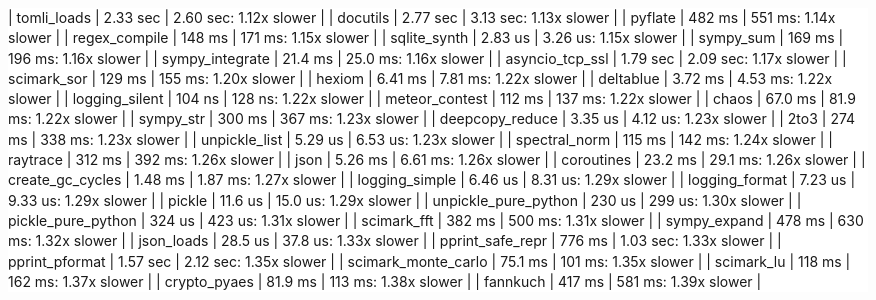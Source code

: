 | tomli_loads                | 2.33 sec                                               | 2.60 sec: 1.12x slower                                                |
| docutils                   | 2.77 sec                                               | 3.13 sec: 1.13x slower                                                |
| pyflate                    | 482 ms                                                 | 551 ms: 1.14x slower                                                  |
| regex_compile              | 148 ms                                                 | 171 ms: 1.15x slower                                                  |
| sqlite_synth               | 2.83 us                                                | 3.26 us: 1.15x slower                                                 |
| sympy_sum                  | 169 ms                                                 | 196 ms: 1.16x slower                                                  |
| sympy_integrate            | 21.4 ms                                                | 25.0 ms: 1.16x slower                                                 |
| asyncio_tcp_ssl            | 1.79 sec                                               | 2.09 sec: 1.17x slower                                                |
| scimark_sor                | 129 ms                                                 | 155 ms: 1.20x slower                                                  |
| hexiom                     | 6.41 ms                                                | 7.81 ms: 1.22x slower                                                 |
| deltablue                  | 3.72 ms                                                | 4.53 ms: 1.22x slower                                                 |
| logging_silent             | 104 ns                                                 | 128 ns: 1.22x slower                                                  |
| meteor_contest             | 112 ms                                                 | 137 ms: 1.22x slower                                                  |
| chaos                      | 67.0 ms                                                | 81.9 ms: 1.22x slower                                                 |
| sympy_str                  | 300 ms                                                 | 367 ms: 1.23x slower                                                  |
| deepcopy_reduce            | 3.35 us                                                | 4.12 us: 1.23x slower                                                 |
| 2to3                       | 274 ms                                                 | 338 ms: 1.23x slower                                                  |
| unpickle_list              | 5.29 us                                                | 6.53 us: 1.23x slower                                                 |
| spectral_norm              | 115 ms                                                 | 142 ms: 1.24x slower                                                  |
| raytrace                   | 312 ms                                                 | 392 ms: 1.26x slower                                                  |
| json                       | 5.26 ms                                                | 6.61 ms: 1.26x slower                                                 |
| coroutines                 | 23.2 ms                                                | 29.1 ms: 1.26x slower                                                 |
| create_gc_cycles           | 1.48 ms                                                | 1.87 ms: 1.27x slower                                                 |
| logging_simple             | 6.46 us                                                | 8.31 us: 1.29x slower                                                 |
| logging_format             | 7.23 us                                                | 9.33 us: 1.29x slower                                                 |
| pickle                     | 11.6 us                                                | 15.0 us: 1.29x slower                                                 |
| unpickle_pure_python       | 230 us                                                 | 299 us: 1.30x slower                                                  |
| pickle_pure_python         | 324 us                                                 | 423 us: 1.31x slower                                                  |
| scimark_fft                | 382 ms                                                 | 500 ms: 1.31x slower                                                  |
| sympy_expand               | 478 ms                                                 | 630 ms: 1.32x slower                                                  |
| json_loads                 | 28.5 us                                                | 37.8 us: 1.33x slower                                                 |
| pprint_safe_repr           | 776 ms                                                 | 1.03 sec: 1.33x slower                                                |
| pprint_pformat             | 1.57 sec                                               | 2.12 sec: 1.35x slower                                                |
| scimark_monte_carlo        | 75.1 ms                                                | 101 ms: 1.35x slower                                                  |
| scimark_lu                 | 118 ms                                                 | 162 ms: 1.37x slower                                                  |
| crypto_pyaes               | 81.9 ms                                                | 113 ms: 1.38x slower                                                  |
| fannkuch                   | 417 ms                                                 | 581 ms: 1.39x slower                                                  |